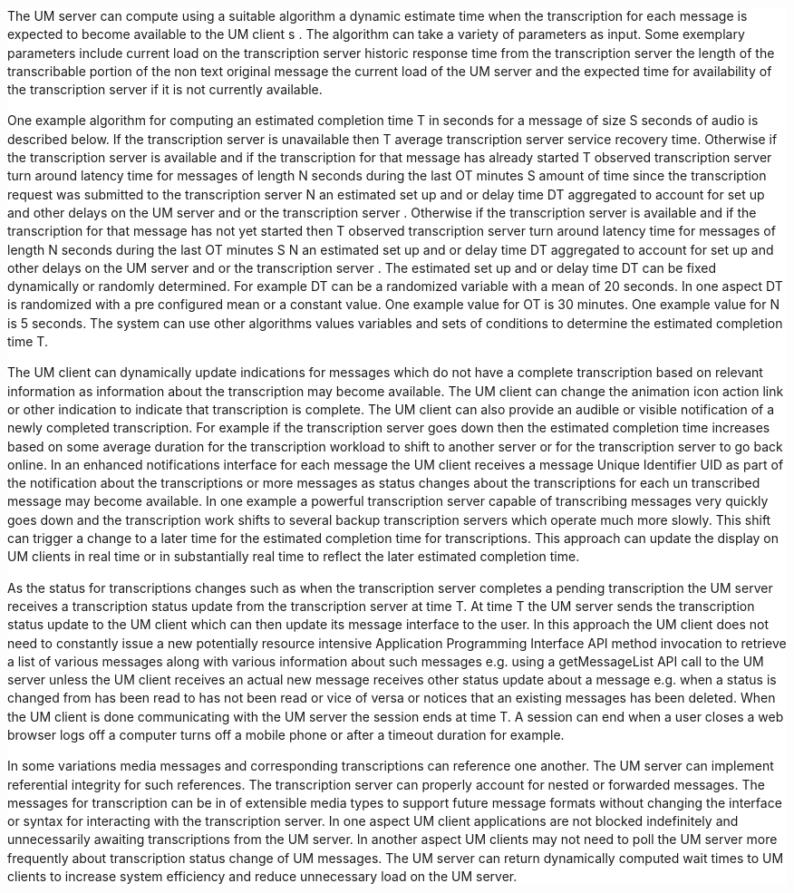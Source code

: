 The UM server can compute using a suitable algorithm a dynamic estimate time when the transcription for each message is expected to become available to the UM client s . The algorithm can take a variety of parameters as input. Some exemplary parameters include current load on the transcription server historic response time from the transcription server the length of the transcribable portion of the non text original message the current load of the UM server and the expected time for availability of the transcription server if it is not currently available.

One example algorithm for computing an estimated completion time T in seconds for a message of size S seconds of audio is described below. If the transcription server is unavailable then T average transcription server service recovery time. Otherwise if the transcription server is available and if the transcription for that message has already started T observed transcription server turn around latency time for messages of length N seconds during the last OT minutes S amount of time since the transcription request was submitted to the transcription server N an estimated set up and or delay time DT aggregated to account for set up and other delays on the UM server and or the transcription server . Otherwise if the transcription server is available and if the transcription for that message has not yet started then T observed transcription server turn around latency time for messages of length N seconds during the last OT minutes S N an estimated set up and or delay time DT aggregated to account for set up and other delays on the UM server and or the transcription server . The estimated set up and or delay time DT can be fixed dynamically or randomly determined. For example DT can be a randomized variable with a mean of 20 seconds. In one aspect DT is randomized with a pre configured mean or a constant value. One example value for OT is 30 minutes. One example value for N is 5 seconds. The system can use other algorithms values variables and sets of conditions to determine the estimated completion time T.

The UM client can dynamically update indications for messages which do not have a complete transcription based on relevant information as information about the transcription may become available. The UM client can change the animation icon action link or other indication to indicate that transcription is complete. The UM client can also provide an audible or visible notification of a newly completed transcription. For example if the transcription server goes down then the estimated completion time increases based on some average duration for the transcription workload to shift to another server or for the transcription server to go back online. In an enhanced notifications interface for each message the UM client receives a message Unique Identifier UID as part of the notification about the transcriptions or more messages as status changes about the transcriptions for each un transcribed message may become available. In one example a powerful transcription server capable of transcribing messages very quickly goes down and the transcription work shifts to several backup transcription servers which operate much more slowly. This shift can trigger a change to a later time for the estimated completion time for transcriptions. This approach can update the display on UM clients in real time or in substantially real time to reflect the later estimated completion time.

As the status for transcriptions changes such as when the transcription server completes a pending transcription the UM server receives a transcription status update from the transcription server at time T. At time T the UM server sends the transcription status update to the UM client which can then update its message interface to the user. In this approach the UM client does not need to constantly issue a new potentially resource intensive Application Programming Interface API method invocation to retrieve a list of various messages along with various information about such messages e.g. using a getMessageList API call to the UM server unless the UM client receives an actual new message receives other status update about a message e.g. when a status is changed from has been read to has not been read or vice of versa or notices that an existing messages has been deleted. When the UM client is done communicating with the UM server the session ends at time T. A session can end when a user closes a web browser logs off a computer turns off a mobile phone or after a timeout duration for example.

In some variations media messages and corresponding transcriptions can reference one another. The UM server can implement referential integrity for such references. The transcription server can properly account for nested or forwarded messages. The messages for transcription can be in of extensible media types to support future message formats without changing the interface or syntax for interacting with the transcription server. In one aspect UM client applications are not blocked indefinitely and unnecessarily awaiting transcriptions from the UM server. In another aspect UM clients may not need to poll the UM server more frequently about transcription status change of UM messages. The UM server can return dynamically computed wait times to UM clients to increase system efficiency and reduce unnecessary load on the UM server.
